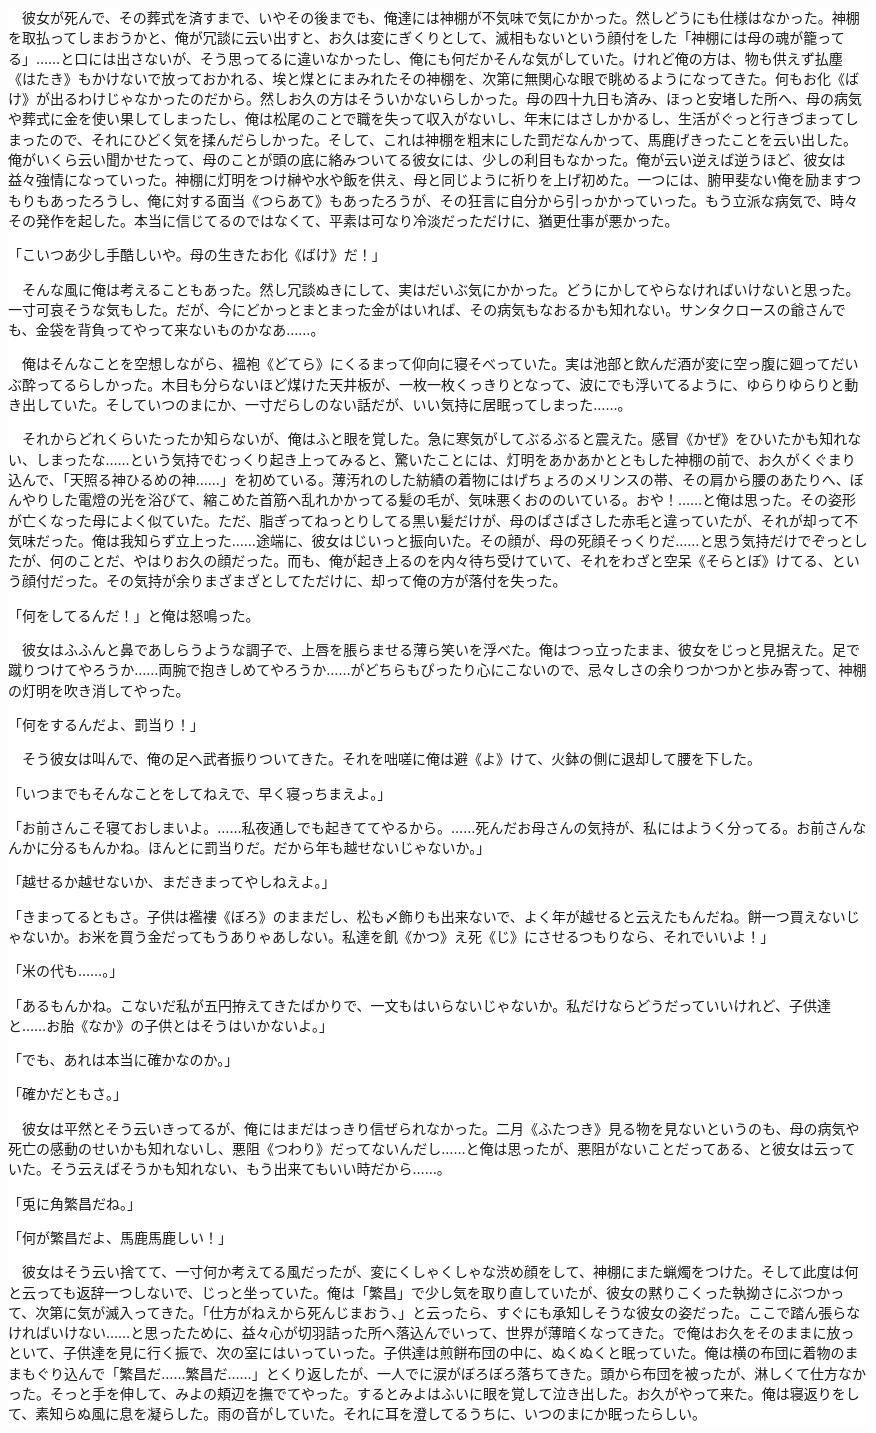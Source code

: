 　彼女が死んで、その葬式を済すまで、いやその後までも、俺達には神棚が不気味で気にかかった。然しどうにも仕様はなかった。神棚を取払ってしまおうかと、俺が冗談に云い出すと、お久は変にぎくりとして、滅相もないという顔付をした「神棚には母の魂が籠ってる」……と口には出さないが、そう思ってるに違いなかったし、俺にも何だかそんな気がしていた。けれど俺の方は、物も供えず払塵《はたき》もかけないで放っておかれる、埃と煤とにまみれたその神棚を、次第に無関心な眼で眺めるようになってきた。何もお化《ばけ》が出るわけじゃなかったのだから。然しお久の方はそういかないらしかった。母の四十九日も済み、ほっと安堵した所へ、母の病気や葬式に金を使い果してしまったし、俺は松尾のことで職を失って収入がないし、年末にはさしかかるし、生活がぐっと行きづまってしまったので、それにひどく気を揉んだらしかった。そして、これは神棚を粗末にした罰だなんかって、馬鹿げきったことを云い出した。俺がいくら云い聞かせたって、母のことが頭の底に絡みついてる彼女には、少しの利目もなかった。俺が云い逆えば逆うほど、彼女は益々強情になっていった。神棚に灯明をつけ榊や水や飯を供え、母と同じように祈りを上げ初めた。一つには、腑甲斐ない俺を励ますつもりもあったろうし、俺に対する面当《つらあて》もあったろうが、その狂言に自分から引っかかっていった。もう立派な病気で、時々その発作を起した。本当に信じてるのではなくて、平素は可なり冷淡だっただけに、猶更仕事が悪かった。

「こいつあ少し手酷しいや。母の生きたお化《ばけ》だ！」

　そんな風に俺は考えることもあった。然し冗談ぬきにして、実はだいぶ気にかかった。どうにかしてやらなければいけないと思った。一寸可哀そうな気もした。だが、今にどかっとまとまった金がはいれば、その病気もなおるかも知れない。サンタクロースの爺さんでも、金袋を背負ってやって来ないものかなあ……。

　俺はそんなことを空想しながら、褞袍《どてら》にくるまって仰向に寝そべっていた。実は池部と飲んだ酒が変に空っ腹に廻ってだいぶ酔ってるらしかった。木目も分らないほど煤けた天井板が、一枚一枚くっきりとなって、波にでも浮いてるように、ゆらりゆらりと動き出していた。そしていつのまにか、一寸だらしのない話だが、いい気持に居眠ってしまった……。

　それからどれくらいたったか知らないが、俺はふと眼を覚した。急に寒気がしてぶるぶると震えた。感冒《かぜ》をひいたかも知れない、しまったな……という気持でむっくり起き上ってみると、驚いたことには、灯明をあかあかとともした神棚の前で、お久がくぐまり込んで、「天照る神ひるめの神……」を初めている。薄汚れのした紡績の着物にはげちょろのメリンスの帯、その肩から腰のあたりへ、ぼんやりした電燈の光を浴びて、縮こめた首筋へ乱れかかってる髪の毛が、気味悪くおののいている。おや！……と俺は思った。その姿形が亡くなった母によく似ていた。ただ、脂ぎってねっとりしてる黒い髪だけが、母のぱさぱさした赤毛と違っていたが、それが却って不気味だった。俺は我知らず立上った……途端に、彼女はじいっと振向いた。その顔が、母の死顔そっくりだ……と思う気持だけでぞっとしたが、何のことだ、やはりお久の顔だった。而も、俺が起き上るのを内々待ち受けていて、それをわざと空呆《そらとぼ》けてる、という顔付だった。その気持が余りまざまざとしてただけに、却って俺の方が落付を失った。

「何をしてるんだ！」と俺は怒鳴った。

　彼女はふふんと鼻であしらうような調子で、上唇を脹らませる薄ら笑いを浮べた。俺はつっ立ったまま、彼女をじっと見据えた。足で蹴りつけてやろうか……両腕で抱きしめてやろうか……がどちらもぴったり心にこないので、忌々しさの余りつかつかと歩み寄って、神棚の灯明を吹き消してやった。

「何をするんだよ、罰当り！」

　そう彼女は叫んで、俺の足へ武者振りついてきた。それを咄嗟に俺は避《よ》けて、火鉢の側に退却して腰を下した。

「いつまでもそんなことをしてねえで、早く寝っちまえよ。」

「お前さんこそ寝ておしまいよ。……私夜通しでも起きててやるから。……死んだお母さんの気持が、私にはようく分ってる。お前さんなんかに分るもんかね。ほんとに罰当りだ。だから年も越せないじゃないか。」

「越せるか越せないか、まだきまってやしねえよ。」

「きまってるともさ。子供は襤褸《ぼろ》のままだし、松も〆飾りも出来ないで、よく年が越せると云えたもんだね。餅一つ買えないじゃないか。お米を買う金だってもうありゃあしない。私達を飢《かつ》え死《じ》にさせるつもりなら、それでいいよ！」

「米の代も……。」

「あるもんかね。こないだ私が五円拵えてきたばかりで、一文もはいらないじゃないか。私だけならどうだっていいけれど、子供達と……お胎《なか》の子供とはそうはいかないよ。」

「でも、あれは本当に確かなのか。」

「確かだともさ。」

　彼女は平然とそう云いきってるが、俺にはまだはっきり信ぜられなかった。二月《ふたつき》見る物を見ないというのも、母の病気や死亡の感動のせいかも知れないし、悪阻《つわり》だってないんだし……と俺は思ったが、悪阻がないことだってある、と彼女は云っていた。そう云えばそうかも知れない、もう出来てもいい時だから……。

「兎に角繁昌だね。」

「何が繁昌だよ、馬鹿馬鹿しい！」

　彼女はそう云い捨てて、一寸何か考えてる風だったが、変にくしゃくしゃな渋め顔をして、神棚にまた蝋燭をつけた。そして此度は何と云っても返辞一つしないで、じっと坐っていた。俺は「繁昌」で少し気を取り直していたが、彼女の黙りこくった執拗さにぶつかって、次第に気が滅入ってきた。「仕方がねえから死んじまおう、」と云ったら、すぐにも承知しそうな彼女の姿だった。ここで踏ん張らなければいけない……と思ったために、益々心が切羽詰った所へ落込んでいって、世界が薄暗くなってきた。で俺はお久をそのままに放っといて、子供達を見に行く振で、次の室にはいっていった。子供達は煎餅布団の中に、ぬくぬくと眠っていた。俺は横の布団に着物のままもぐり込んで「繁昌だ……繁昌だ……」とくり返したが、一人でに涙がぼろぼろ落ちてきた。頭から布団を被ったが、淋しくて仕方なかった。そっと手を伸して、みよの頬辺を撫でてやった。するとみよはふいに眼を覚して泣き出した。お久がやって来た。俺は寝返りをして、素知らぬ風に息を凝らした。雨の音がしていた。それに耳を澄してるうちに、いつのまにか眠ったらしい。
